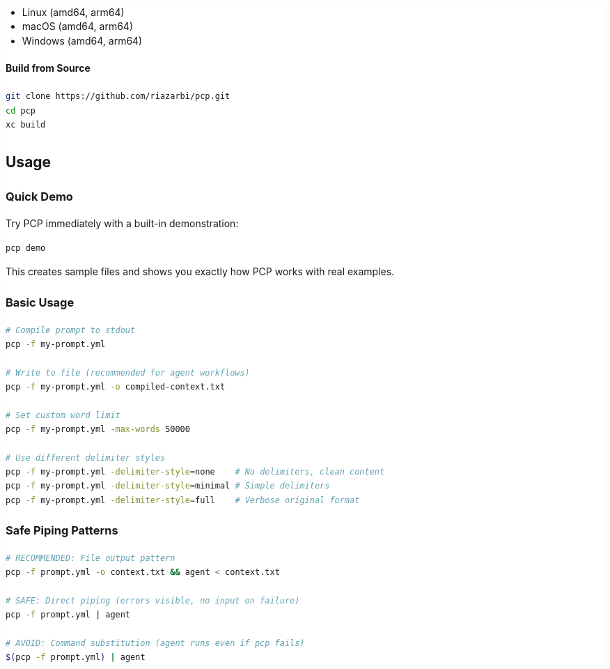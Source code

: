- Linux (amd64, arm64)
- macOS (amd64, arm64) 
- Windows (amd64, arm64)

#### Build from Source
```bash
git clone https://github.com/riazarbi/pcp.git
cd pcp
xc build
```

## Usage

### Quick Demo

Try PCP immediately with a built-in demonstration:

```bash
pcp demo
```

This creates sample files and shows you exactly how PCP works with real examples.

### Basic Usage

```bash
# Compile prompt to stdout
pcp -f my-prompt.yml

# Write to file (recommended for agent workflows)
pcp -f my-prompt.yml -o compiled-context.txt

# Set custom word limit
pcp -f my-prompt.yml -max-words 50000

# Use different delimiter styles
pcp -f my-prompt.yml -delimiter-style=none    # No delimiters, clean content
pcp -f my-prompt.yml -delimiter-style=minimal # Simple delimiters
pcp -f my-prompt.yml -delimiter-style=full    # Verbose original format
```

### Safe Piping Patterns

```bash
# RECOMMENDED: File output pattern
pcp -f prompt.yml -o context.txt && agent < context.txt

# SAFE: Direct piping (errors visible, no input on failure)
pcp -f prompt.yml | agent

# AVOID: Command substitution (agent runs even if pcp fails)
$(pcp -f prompt.yml) | agent
```
